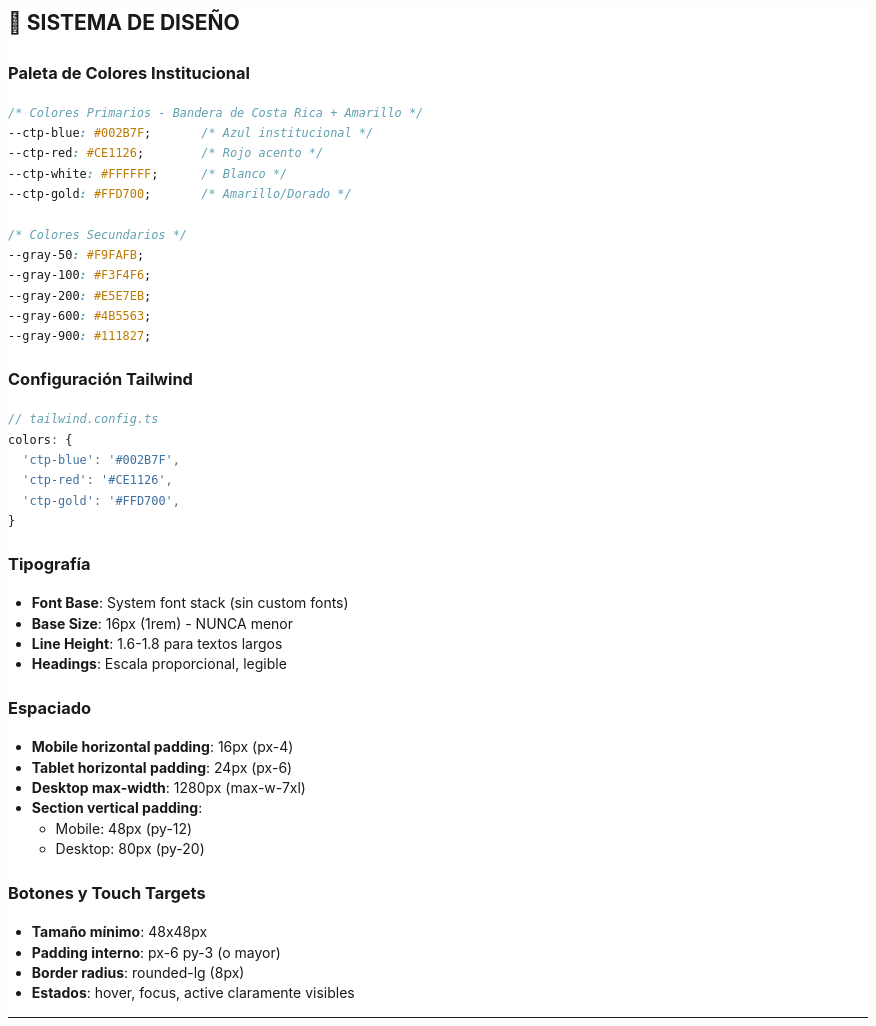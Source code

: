 
## 🎨 SISTEMA DE DISEÑO

### Paleta de Colores Institucional

```css
/* Colores Primarios - Bandera de Costa Rica + Amarillo */
--ctp-blue: #002B7F;       /* Azul institucional */
--ctp-red: #CE1126;        /* Rojo acento */
--ctp-white: #FFFFFF;      /* Blanco */
--ctp-gold: #FFD700;       /* Amarillo/Dorado */

/* Colores Secundarios */
--gray-50: #F9FAFB;
--gray-100: #F3F4F6;
--gray-200: #E5E7EB;
--gray-600: #4B5563;
--gray-900: #111827;
```

### Configuración Tailwind
```javascript
// tailwind.config.ts
colors: {
  'ctp-blue': '#002B7F',
  'ctp-red': '#CE1126',
  'ctp-gold': '#FFD700',
}
```

### Tipografía
- **Font Base**: System font stack (sin custom fonts)
- **Base Size**: 16px (1rem) - NUNCA menor
- **Line Height**: 1.6-1.8 para textos largos
- **Headings**: Escala proporcional, legible

### Espaciado
- **Mobile horizontal padding**: 16px (px-4)
- **Tablet horizontal padding**: 24px (px-6)
- **Desktop max-width**: 1280px (max-w-7xl)
- **Section vertical padding**: 
  - Mobile: 48px (py-12)
  - Desktop: 80px (py-20)

### Botones y Touch Targets
- **Tamaño mínimo**: 48x48px
- **Padding interno**: px-6 py-3 (o mayor)
- **Border radius**: rounded-lg (8px)
- **Estados**: hover, focus, active claramente visibles

---
